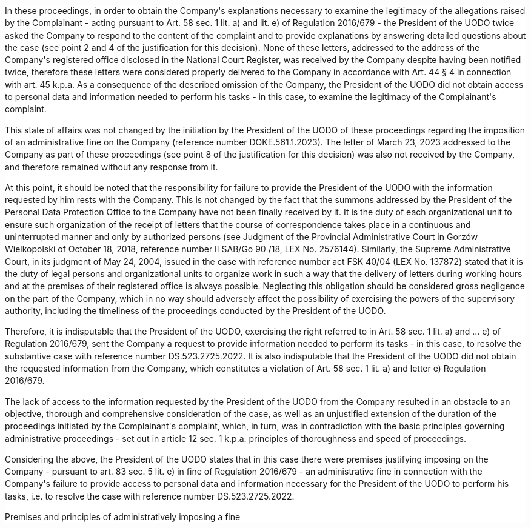 In these proceedings, in order to obtain the Company's explanations necessary to examine the legitimacy of the allegations raised by the Complainant - acting pursuant to Art. 58 sec. 1 lit. a) and lit. e) of Regulation 2016/679 - the President of the UODO twice asked the Company to respond to the content of the complaint and to provide explanations by answering detailed questions about the case (see point 2 and 4 of the justification for this decision). None of these letters, addressed to the address of the Company's registered office disclosed in the National Court Register, was received by the Company despite having been notified twice, therefore these letters were considered properly delivered to the Company in accordance with Art. 44 § 4 in connection with art. 45 k.p.a. As a consequence of the described omission of the Company, the President of the UODO did not obtain access to personal data and information needed to perform his tasks - in this case, to examine the legitimacy of the Complainant's complaint.

This state of affairs was not changed by the initiation by the President of the UODO of these proceedings regarding the imposition of an administrative fine on the Company (reference number DOKE.561.1.2023). The letter of March 23, 2023 addressed to the Company as part of these proceedings (see point 8 of the justification for this decision) was also not received by the Company, and therefore remained without any response from it.

At this point, it should be noted that the responsibility for failure to provide the President of the UODO with the information requested by him rests with the Company. This is not changed by the fact that the summons addressed by the President of the Personal Data Protection Office to the Company have not been finally received by it. It is the duty of each organizational unit to ensure such organization of the receipt of letters that the course of correspondence takes place in a continuous and uninterrupted manner and only by authorized persons (see Judgment of the Provincial Administrative Court in Gorzów Wielkopolski of October 18, 2018, reference number II SAB/Go 90 /18, LEX No. 2576144). Similarly, the Supreme Administrative Court, in its judgment of May 24, 2004, issued in the case with reference number act FSK 40/04 (LEX No. 137872) stated that it is the duty of legal persons and organizational units to organize work in such a way that the delivery of letters during working hours and at the premises of their registered office is always possible. Neglecting this obligation should be considered gross negligence on the part of the Company, which in no way should adversely affect the possibility of exercising the powers of the supervisory authority, including the timeliness of the proceedings conducted by the President of the UODO.

Therefore, it is indisputable that the President of the UODO, exercising the right referred to in Art. 58 sec. 1 lit. a) and ... e) of Regulation 2016/679, sent the Company a request to provide information needed to perform its tasks - in this case, to resolve the substantive case with reference number DS.523.2725.2022. It is also indisputable that the President of the UODO did not obtain the requested information from the Company, which constitutes a violation of Art. 58 sec. 1 lit. a) and letter e) Regulation 2016/679.

The lack of access to the information requested by the President of the UODO from the Company resulted in an obstacle to an objective, thorough and comprehensive consideration of the case, as well as an unjustified extension of the duration of the proceedings initiated by the Complainant's complaint, which, in turn, was in contradiction with the basic principles governing administrative proceedings - set out in article 12 sec. 1 k.p.a. principles of thoroughness and speed of proceedings.

Considering the above, the President of the UODO states that in this case there were premises justifying imposing on the Company - pursuant to art. 83 sec. 5 lit. e) in fine of Regulation 2016/679 - an administrative fine in connection with the Company's failure to provide access to personal data and information necessary for the President of the UODO to perform his tasks, i.e. to resolve the case with reference number DS.523.2725.2022.

Premises and principles of administratively imposing a fine
